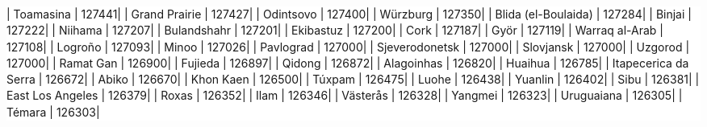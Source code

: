 | Toamasina | 127441|
| Grand Prairie | 127427|
| Odintsovo | 127400|
| Würzburg | 127350|
| Blida (el-Boulaida) | 127284|
| Binjai | 127222|
| Niihama | 127207|
| Bulandshahr | 127201|
| Ekibastuz | 127200|
| Cork | 127187|
| Györ | 127119|
| Warraq al-Arab | 127108|
| Logroño | 127093|
| Minoo | 127026|
| Pavlograd | 127000|
| Sjeverodonetsk | 127000|
| Slovjansk | 127000|
| Uzgorod | 127000|
| Ramat Gan | 126900|
| Fujieda | 126897|
| Qidong | 126872|
| Alagoinhas | 126820|
| Huaihua | 126785|
| Itapecerica da Serra | 126672|
| Abiko | 126670|
| Khon Kaen | 126500|
| Túxpam | 126475|
| Luohe | 126438|
| Yuanlin | 126402|
| Sibu | 126381|
| East Los Angeles | 126379|
| Roxas | 126352|
| Ilam | 126346|
| Västerås | 126328|
| Yangmei | 126323|
| Uruguaiana | 126305|
| Témara | 126303|